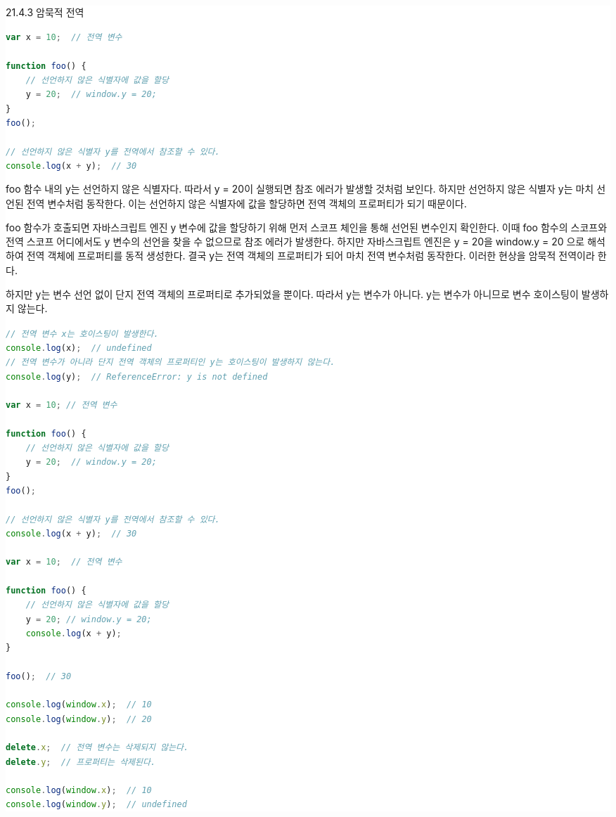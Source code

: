 21.4.3 암묵적 전역

```jsx
var x = 10;  // 전역 변수

function foo() {
	// 선언하지 않은 식별자에 값을 할당
	y = 20;  // window.y = 20;
}
foo();

// 선언하지 않은 식별자 y를 전역에서 참조할 수 있다.
console.log(x + y);  // 30
```

foo 함수 내의 y는 선언하지 않은 식별자다. 따라서 y = 20이 실행되면 참조 에러가 발생할 것처럼 보인다. 하지만 선언하지 않은 식별자 y는 마치 선언된 전역 변수처럼 동작한다. 이는 선언하지 않은 식별자에 값을 할당하면 전역 객체의 프로퍼티가 되기 때문이다.

foo 함수가 호출되면 자바스크립트 엔진 y 변수에 값을 할당하기 위해 먼저 스코프 체인을 통해 선언된 변수인지 확인한다. 이때 foo 함수의 스코프와 전역 스코프 어디에서도 y 변수의 선언을 찾을 수 없으므로 참조 에러가 발생한다. 하지만 자바스크립트 엔진은 y = 20을 window.y = 20 으로 해석하여 전역 객체에 프로퍼티를 동적 생성한다. 결국 y는 전역 객체의 프로퍼티가 되어 마치 전역 변수처럼 동작한다. 이러한 현상을 암묵적 전역이라 한다.

하지만 y는 변수 선언 없이 단지 전역 객체의 프로퍼티로 추가되었을 뿐이다. 따라서 y는 변수가 아니다. y는 변수가 아니므로 변수 호이스팅이 발생하지 않는다.

```jsx
// 전역 변수 x는 호이스팅이 발생한다.
console.log(x);  // undefined
// 전역 변수가 아니라 단지 전역 객체의 프로퍼티인 y는 호이스팅이 발생하지 않는다.
console.log(y);  // ReferenceError: y is not defined

var x = 10; // 전역 변수

function foo() {
	// 선언하지 않은 식별자에 값을 할당
	y = 20;  // window.y = 20;
}
foo();

// 선언하지 않은 식별자 y를 전역에서 참조할 수 있다.
console.log(x + y);  // 30

var x = 10;  // 전역 변수

function foo() {
	// 선언하지 않은 식별자에 값을 할당
	y = 20; // window.y = 20;
	console.log(x + y);
}

foo();  // 30

console.log(window.x);  // 10
console.log(window.y);  // 20

delete.x;  // 전역 변수는 삭제되지 않는다.
delete.y;  // 프로퍼티는 삭제된다.

console.log(window.x);  // 10
console.log(window.y);  // undefined
```